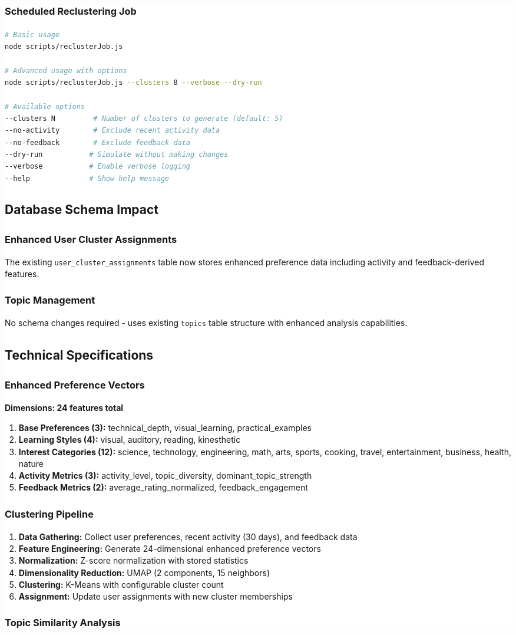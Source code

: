 ### Scheduled Reclustering Job

```bash
# Basic usage
node scripts/reclusterJob.js

# Advanced usage with options
node scripts/reclusterJob.js --clusters 8 --verbose --dry-run

# Available options
--clusters N         # Number of clusters to generate (default: 5)
--no-activity        # Exclude recent activity data
--no-feedback        # Exclude feedback data  
--dry-run           # Simulate without making changes
--verbose           # Enable verbose logging
--help              # Show help message
```

## Database Schema Impact

### Enhanced User Cluster Assignments
The existing `user_cluster_assignments` table now stores enhanced preference data including activity and feedback-derived features.

### Topic Management
No schema changes required - uses existing `topics` table structure with enhanced analysis capabilities.

## Technical Specifications

### Enhanced Preference Vectors

**Dimensions: 24 features total**

1. **Base Preferences (3):** technical_depth, visual_learning, practical_examples
2. **Learning Styles (4):** visual, auditory, reading, kinesthetic  
3. **Interest Categories (12):** science, technology, engineering, math, arts, sports, cooking, travel, entertainment, business, health, nature
4. **Activity Metrics (3):** activity_level, topic_diversity, dominant_topic_strength
5. **Feedback Metrics (2):** average_rating_normalized, feedback_engagement

### Clustering Pipeline

1. **Data Gathering:** Collect user preferences, recent activity (30 days), and feedback data
2. **Feature Engineering:** Generate 24-dimensional enhanced preference vectors
3. **Normalization:** Z-score normalization with stored statistics
4. **Dimensionality Reduction:** UMAP (2 components, 15 neighbors)
5. **Clustering:** K-Means with configurable cluster count
6. **Assignment:** Update user assignments with new cluster memberships

### Topic Similarity Analysis
